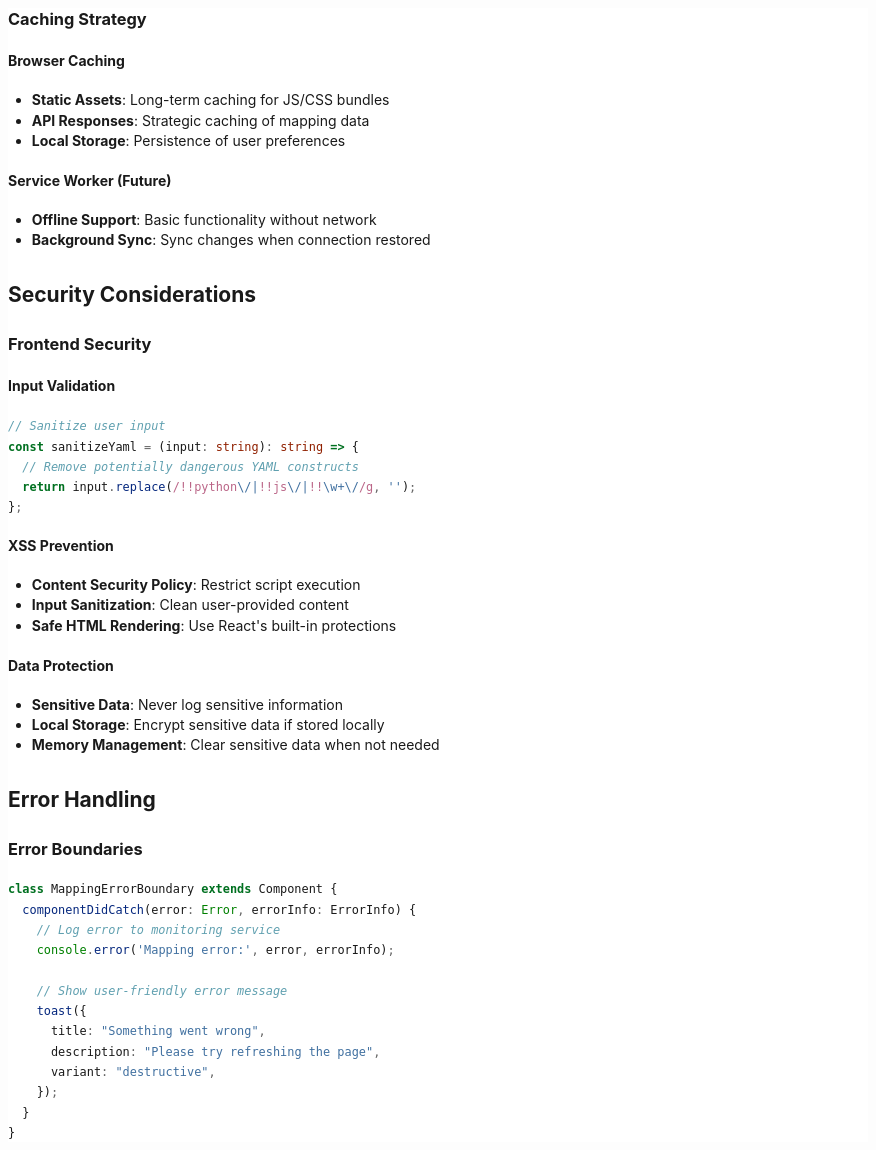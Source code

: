 ### Caching Strategy

#### Browser Caching
- **Static Assets**: Long-term caching for JS/CSS bundles
- **API Responses**: Strategic caching of mapping data
- **Local Storage**: Persistence of user preferences

#### Service Worker (Future)
- **Offline Support**: Basic functionality without network
- **Background Sync**: Sync changes when connection restored

## Security Considerations

### Frontend Security

#### Input Validation
```typescript
// Sanitize user input
const sanitizeYaml = (input: string): string => {
  // Remove potentially dangerous YAML constructs
  return input.replace(/!!python\/|!!js\/|!!\w+\//g, '');
};
```

#### XSS Prevention
- **Content Security Policy**: Restrict script execution
- **Input Sanitization**: Clean user-provided content
- **Safe HTML Rendering**: Use React's built-in protections

#### Data Protection
- **Sensitive Data**: Never log sensitive information
- **Local Storage**: Encrypt sensitive data if stored locally
- **Memory Management**: Clear sensitive data when not needed

## Error Handling

### Error Boundaries

```typescript
class MappingErrorBoundary extends Component {
  componentDidCatch(error: Error, errorInfo: ErrorInfo) {
    // Log error to monitoring service
    console.error('Mapping error:', error, errorInfo);
    
    // Show user-friendly error message
    toast({
      title: "Something went wrong",
      description: "Please try refreshing the page",
      variant: "destructive",
    });
  }
}
```
